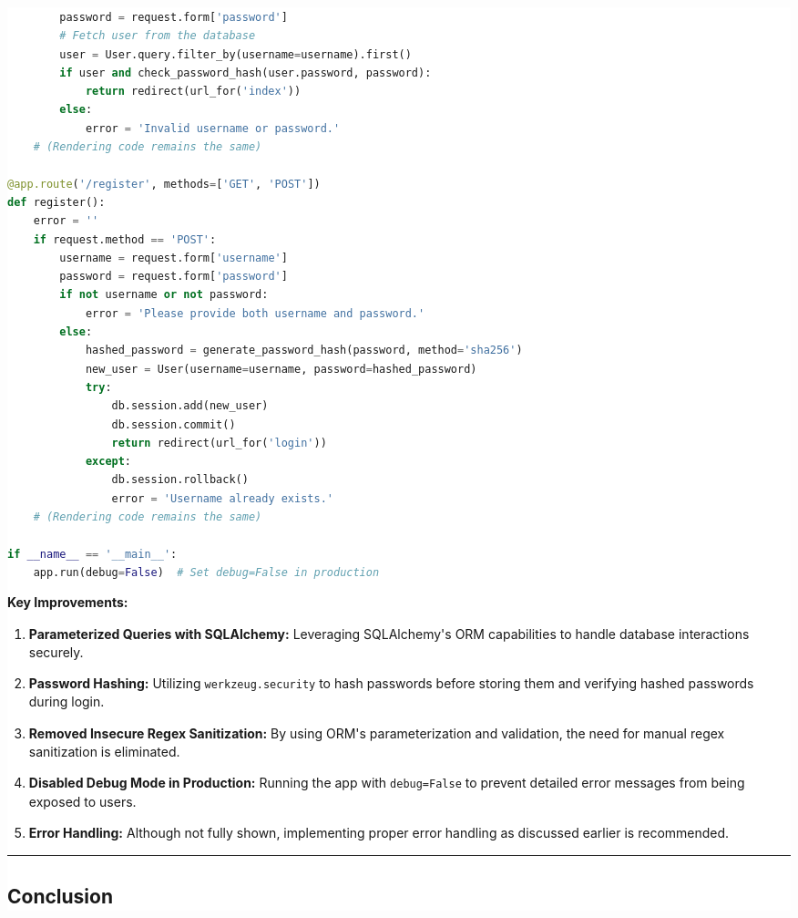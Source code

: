 ```python
        password = request.form['password']
        # Fetch user from the database
        user = User.query.filter_by(username=username).first()
        if user and check_password_hash(user.password, password):
            return redirect(url_for('index'))
        else:
            error = 'Invalid username or password.'
    # (Rendering code remains the same)

@app.route('/register', methods=['GET', 'POST'])
def register():
    error = ''
    if request.method == 'POST':
        username = request.form['username']
        password = request.form['password']
        if not username or not password:
            error = 'Please provide both username and password.'
        else:
            hashed_password = generate_password_hash(password, method='sha256')
            new_user = User(username=username, password=hashed_password)
            try:
                db.session.add(new_user)
                db.session.commit()
                return redirect(url_for('login'))
            except:
                db.session.rollback()
                error = 'Username already exists.'
    # (Rendering code remains the same)

if __name__ == '__main__':
    app.run(debug=False)  # Set debug=False in production
```

**Key Improvements:**

1. **Parameterized Queries with SQLAlchemy:** Leveraging SQLAlchemy's ORM capabilities to handle database interactions securely.

2. **Password Hashing:** Utilizing `werkzeug.security` to hash passwords before storing them and verifying hashed passwords during login.

3. **Removed Insecure Regex Sanitization:** By using ORM's parameterization and validation, the need for manual regex sanitization is eliminated.

4. **Disabled Debug Mode in Production:** Running the app with `debug=False` to prevent detailed error messages from being exposed to users.

5. **Error Handling:** Although not fully shown, implementing proper error handling as discussed earlier is recommended.

---

## **Conclusion**
